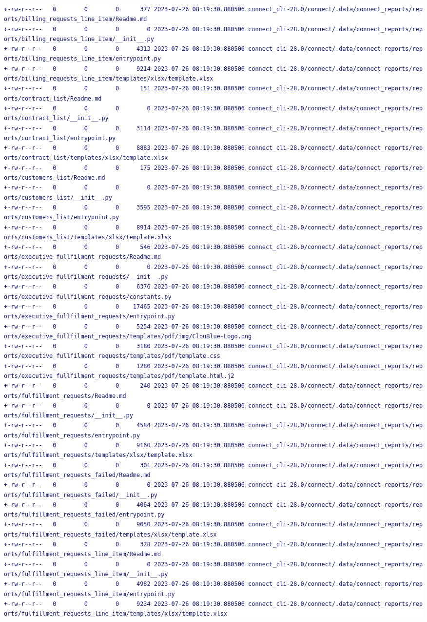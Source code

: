 ```diff
+-rw-r--r--   0        0        0      377 2023-07-26 08:19:30.880506 connect_cli-28.0/connect/.data/connect_reports/reports/billing_requests_line_item/Readme.md
+-rw-r--r--   0        0        0        0 2023-07-26 08:19:30.880506 connect_cli-28.0/connect/.data/connect_reports/reports/billing_requests_line_item/__init__.py
+-rw-r--r--   0        0        0     4313 2023-07-26 08:19:30.880506 connect_cli-28.0/connect/.data/connect_reports/reports/billing_requests_line_item/entrypoint.py
+-rw-r--r--   0        0        0     9214 2023-07-26 08:19:30.880506 connect_cli-28.0/connect/.data/connect_reports/reports/billing_requests_line_item/templates/xlsx/template.xlsx
+-rw-r--r--   0        0        0      151 2023-07-26 08:19:30.880506 connect_cli-28.0/connect/.data/connect_reports/reports/contract_list/Readme.md
+-rw-r--r--   0        0        0        0 2023-07-26 08:19:30.880506 connect_cli-28.0/connect/.data/connect_reports/reports/contract_list/__init__.py
+-rw-r--r--   0        0        0     3114 2023-07-26 08:19:30.880506 connect_cli-28.0/connect/.data/connect_reports/reports/contract_list/entrypoint.py
+-rw-r--r--   0        0        0     8883 2023-07-26 08:19:30.880506 connect_cli-28.0/connect/.data/connect_reports/reports/contract_list/templates/xlsx/template.xlsx
+-rw-r--r--   0        0        0      175 2023-07-26 08:19:30.880506 connect_cli-28.0/connect/.data/connect_reports/reports/customers_list/Readme.md
+-rw-r--r--   0        0        0        0 2023-07-26 08:19:30.880506 connect_cli-28.0/connect/.data/connect_reports/reports/customers_list/__init__.py
+-rw-r--r--   0        0        0     3595 2023-07-26 08:19:30.880506 connect_cli-28.0/connect/.data/connect_reports/reports/customers_list/entrypoint.py
+-rw-r--r--   0        0        0     8914 2023-07-26 08:19:30.880506 connect_cli-28.0/connect/.data/connect_reports/reports/customers_list/templates/xlsx/template.xlsx
+-rw-r--r--   0        0        0      546 2023-07-26 08:19:30.880506 connect_cli-28.0/connect/.data/connect_reports/reports/executive_fullfilment_requests/Readme.md
+-rw-r--r--   0        0        0        0 2023-07-26 08:19:30.880506 connect_cli-28.0/connect/.data/connect_reports/reports/executive_fullfilment_requests/__init__.py
+-rw-r--r--   0        0        0     6376 2023-07-26 08:19:30.880506 connect_cli-28.0/connect/.data/connect_reports/reports/executive_fullfilment_requests/constants.py
+-rw-r--r--   0        0        0    17465 2023-07-26 08:19:30.880506 connect_cli-28.0/connect/.data/connect_reports/reports/executive_fullfilment_requests/entrypoint.py
+-rw-r--r--   0        0        0     5254 2023-07-26 08:19:30.880506 connect_cli-28.0/connect/.data/connect_reports/reports/executive_fullfilment_requests/templates/pdf/img/ClouBlue-Logo.png
+-rw-r--r--   0        0        0     3180 2023-07-26 08:19:30.880506 connect_cli-28.0/connect/.data/connect_reports/reports/executive_fullfilment_requests/templates/pdf/template.css
+-rw-r--r--   0        0        0     1280 2023-07-26 08:19:30.880506 connect_cli-28.0/connect/.data/connect_reports/reports/executive_fullfilment_requests/templates/pdf/template.html.j2
+-rw-r--r--   0        0        0      240 2023-07-26 08:19:30.880506 connect_cli-28.0/connect/.data/connect_reports/reports/fulfillment_requests/Readme.md
+-rw-r--r--   0        0        0        0 2023-07-26 08:19:30.880506 connect_cli-28.0/connect/.data/connect_reports/reports/fulfillment_requests/__init__.py
+-rw-r--r--   0        0        0     4584 2023-07-26 08:19:30.880506 connect_cli-28.0/connect/.data/connect_reports/reports/fulfillment_requests/entrypoint.py
+-rw-r--r--   0        0        0     9160 2023-07-26 08:19:30.880506 connect_cli-28.0/connect/.data/connect_reports/reports/fulfillment_requests/templates/xlsx/template.xlsx
+-rw-r--r--   0        0        0      301 2023-07-26 08:19:30.880506 connect_cli-28.0/connect/.data/connect_reports/reports/fulfillment_requests_failed/Readme.md
+-rw-r--r--   0        0        0        0 2023-07-26 08:19:30.880506 connect_cli-28.0/connect/.data/connect_reports/reports/fulfillment_requests_failed/__init__.py
+-rw-r--r--   0        0        0     4064 2023-07-26 08:19:30.880506 connect_cli-28.0/connect/.data/connect_reports/reports/fulfillment_requests_failed/entrypoint.py
+-rw-r--r--   0        0        0     9050 2023-07-26 08:19:30.880506 connect_cli-28.0/connect/.data/connect_reports/reports/fulfillment_requests_failed/templates/xlsx/template.xlsx
+-rw-r--r--   0        0        0      328 2023-07-26 08:19:30.880506 connect_cli-28.0/connect/.data/connect_reports/reports/fulfillment_requests_line_item/Readme.md
+-rw-r--r--   0        0        0        0 2023-07-26 08:19:30.880506 connect_cli-28.0/connect/.data/connect_reports/reports/fulfillment_requests_line_item/__init__.py
+-rw-r--r--   0        0        0     4982 2023-07-26 08:19:30.880506 connect_cli-28.0/connect/.data/connect_reports/reports/fulfillment_requests_line_item/entrypoint.py
+-rw-r--r--   0        0        0     9234 2023-07-26 08:19:30.880506 connect_cli-28.0/connect/.data/connect_reports/reports/fulfillment_requests_line_item/templates/xlsx/template.xlsx
```